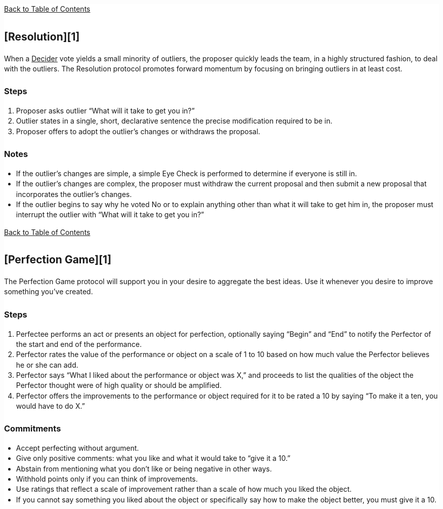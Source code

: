 [Back to Table of Contents][15]

## [Resolution][1]

When a [Decider][10] vote yields a small minority of outliers, the proposer 
quickly leads the team, in a highly structured fashion, to deal with the outliers. 
The Resolution protocol promotes forward momentum by focusing on bringing outliers 
in at least cost.

### Steps

1. Proposer asks outlier “What will it take to get you in?” 
2. Outlier states in a single, short, declarative sentence the precise modification required to be in. 
3. Proposer offers to adopt the outlier’s changes or withdraws the proposal. 

### Notes

* If the outlier’s changes are simple, a simple Eye Check is performed to determine if everyone is still in. 
* If the outlier’s changes are complex, the proposer must withdraw the current proposal and then submit a new proposal that incorporates the outlier’s changes.
* If the outlier begins to say why he voted No or to explain anything other than what it will take to get him in, the proposer must interrupt the outlier with “What will it take to get you in?” 

[Back to Table of Contents][15]

## [Perfection Game][1]

The Perfection Game protocol will support you in your desire to aggregate the 
best ideas. Use it whenever you desire to improve something you’ve created. 

### Steps

1. Perfectee performs an act or presents an object for perfection, optionally saying “Begin” and “End” to notify the Perfector of the start and end of the performance. 
2. Perfector rates the value of the performance or object on a scale of 1 to 10 based on how much value the Perfector believes he or she can add. 
3. Perfector says “What I liked about the performance or object was X,” and proceeds to list the qualities of the object the Perfector thought were of high quality or should be amplified.
4. Perfector offers the improvements to the performance or object required for it to be rated a 10 by saying “To make it a ten, you would have to do X.” 

### Commitments 

* Accept perfecting without argument. 
* Give only positive comments: what you like and what it would take to “give it a 10.” 
* Abstain from mentioning what you don’t like or being negative in other ways. 
* Withhold points only if you can think of improvements. 
* Use ratings that reflect a scale of improvement rather than a scale of how much you liked the object. 
* If you cannot say something you liked about the object or specifically say how to make the object better, you must give it a 10. 


[2]: http://www.gnu.org/licenses/
[3]: #core-commitments
[4]: #pass-unpass
[5]: #check-in
[6]: #check-out
[7]: #ask-for-help
[8]: #protocol-check
[9]: #intention-check
[10]: #decider
[11]: #resolution
[12]: #perfection-game
[13]: #personal-alignment
[14]: #investigate
[15]: #introduction
[16]: http://liveingreatness.com/files/core-protocols-3.03.html